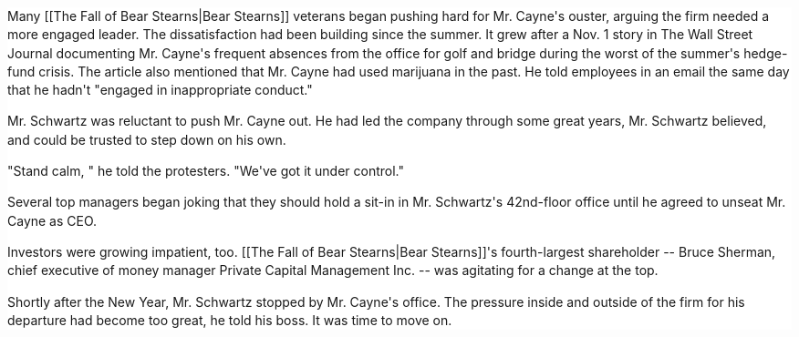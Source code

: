 Many [[The Fall of Bear Stearns|Bear Stearns]] veterans began pushing hard for Mr. Cayne's ouster,  arguing the firm needed a more engaged leader. The dissatisfaction had been building since the summer. It grew after a Nov. 1 story in The Wall Street Journal documenting Mr. Cayne's frequent absences from the office for golf and bridge during the worst of the summer's hedge-fund crisis. The article also mentioned that Mr. Cayne had used marijuana in the past. He told employees in an email the same day that he hadn't "engaged in inappropriate conduct."

Mr. Schwartz was reluctant to push Mr. Cayne out. He had led the company through some great years,  Mr. Schwartz believed,  and could be trusted to step down on his own.

"Stand calm, " he told the protesters. "We've got it under control."

Several top managers began joking that they should hold a sit-in in Mr. Schwartz's 42nd-floor office until he agreed to unseat Mr. Cayne as CEO.

Investors were growing impatient,  too. [[The Fall of Bear Stearns|Bear Stearns]]'s fourth-largest shareholder -- Bruce Sherman,  chief executive of money manager Private Capital Management Inc. -- was agitating for a change at the top.

Shortly after the New Year,  Mr. Schwartz stopped by Mr. Cayne's office. The pressure inside and outside of the firm for his departure had become too great,  he told his boss. It was time to move on.